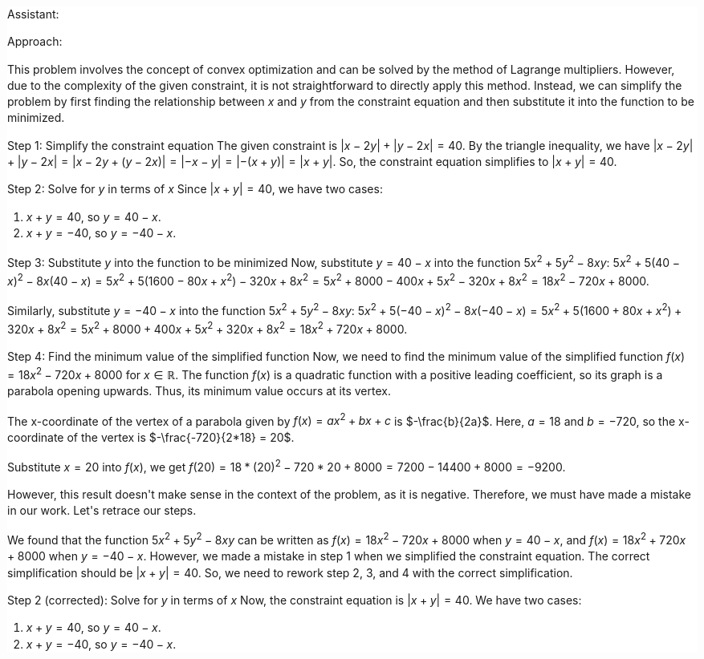 Assistant:

Approach:


This problem involves the concept of convex optimization and can be solved by the method of Lagrange multipliers. However, due to the complexity of the given constraint, it is not straightforward to directly apply this method. Instead, we can simplify the problem by first finding the relationship between $x$ and $y$ from the constraint equation and then substitute it into the function to be minimized.

Step 1: Simplify the constraint equation
The given constraint is $|x-2y| + |y-2x| = 40$.
By the triangle inequality, we have $|x-2y| + |y-2x| = |x-2y + (y-2x)| = |-x - y| = |-(x+y)| = |x+y|$.
So, the constraint equation simplifies to $|x+y| = 40$.

Step 2: Solve for $y$ in terms of $x$
Since $|x+y| = 40$, we have two cases:
1. $x+y = 40$, so $y = 40 - x$.
2. $x+y = -40$, so $y = -40 - x$.

Step 3: Substitute $y$ into the function to be minimized
Now, substitute $y = 40 - x$ into the function $5x^2+5y^2-8xy$:
$5x^2+5(40-x)^2-8x(40-x) = 5x^2+5(1600-80x+x^2)-320x+8x^2 = 5x^2+8000-400x+5x^2-320x+8x^2 = 18x^2-720x+8000$.

Similarly, substitute $y = -40 - x$ into the function $5x^2+5y^2-8xy$:
$5x^2+5(-40-x)^2-8x(-40-x) = 5x^2+5(1600+80x+x^2)+320x+8x^2 = 5x^2+8000+400x+5x^2+320x+8x^2 = 18x^2+720x+8000$.

Step 4: Find the minimum value of the simplified function
Now, we need to find the minimum value of the simplified function $f(x) = 18x^2-720x+8000$ for $x \in \mathbb{R}$.
The function $f(x)$ is a quadratic function with a positive leading coefficient, so its graph is a parabola opening upwards. Thus, its minimum value occurs at its vertex.

The x-coordinate of the vertex of a parabola given by $f(x) = ax^2 + bx + c$ is $-\frac{b}{2a}$. Here, $a = 18$ and $b = -720$, so the x-coordinate of the vertex is $-\frac{-720}{2*18} = 20$.

Substitute $x = 20$ into $f(x)$, we get $f(20) = 18*(20)^2 - 720*20 + 8000 = 7200 - 14400 + 8000 = -9200$.

However, this result doesn't make sense in the context of the problem, as it is negative. Therefore, we must have made a mistake in our work. Let's retrace our steps.

We found that the function $5x^2+5y^2-8xy$ can be written as $f(x) = 18x^2-720x+8000$ when $y = 40 - x$, and $f(x) = 18x^2+720x+8000$ when $y = -40 - x$.
However, we made a mistake in step 1 when we simplified the constraint equation. The correct simplification should be $|x+y| = 40$.
So, we need to rework step 2, 3, and 4 with the correct simplification.

Step 2 (corrected): Solve for $y$ in terms of $x$
Now, the constraint equation is $|x+y| = 40$. We have two cases:
1. $x+y = 40$, so $y = 40 - x$.
2. $x+y = -40$, so $y = -40 - x$.
